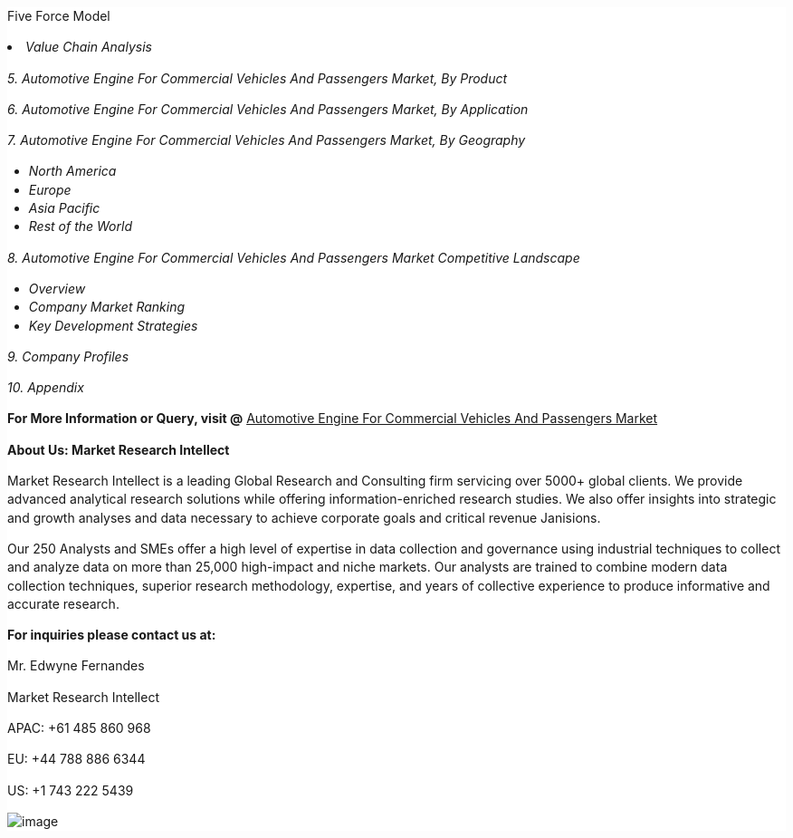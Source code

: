 Five Force Model</span></em></li><li><em><span class="">Value Chain Analysis</span></em></li></ul><p><em><span class="font-[700]">5. Automotive Engine For Commercial Vehicles And Passengers Market, By Product</span></em></p><p><em><span class="font-[700]">6. Automotive Engine For Commercial Vehicles And Passengers Market, By Application</span></em></p><p><em><span class="font-[700]">7. Automotive Engine For Commercial Vehicles And Passengers Market, By Geography</span></em></p><ul><li><em><span class="">North America</span></em></li><li><em><span class="">Europe</span></em></li><li><em><span class="">Asia Pacific</span></em></li><li><em><span class="">Rest of the World</span></em></li></ul><p><em><span class="font-[700]">8. Automotive Engine For Commercial Vehicles And Passengers Market Competitive Landscape</span></em></p><ul><li><em><span class="">Overview</span></em></li><li><em><span class="">Company Market Ranking</span></em></li><li><em><span class="">Key Development Strategies</span></em></li></ul><p><em><span class="font-[700]">9. Company Profiles</span></em></p><p><em><span class="font-[700]">10. Appendix</span></em></p><p><span class="font-[700]"><strong>For More Information or Query, visit&nbsp;@</strong>&nbsp;</span><span class="font-[700]"><a href="https://www.marketresearchintellect.com/product/global-automotive-engine-for-commercial-vehicles-and-passengers-market/?utm_source=Linkedin&utm_medium828" target="_blank" data-tracking-control-name="article-ssr-frontend-pulse_little-text-block" data-tracking-will-navigate="" data-test-link="">Automotive Engine For Commercial Vehicles And Passengers Market</a></span></p><p><strong><span class="font-[700]">About Us: Market Research Intellect</span></strong></p><p><span class="">Market Research Intellect is a leading Global Research and Consulting firm servicing over 5000+ global clients. We provide advanced analytical research solutions while offering information-enriched research studies.&nbsp;</span>We also offer insights into strategic and growth analyses and data necessary to achieve corporate goals and critical revenue Janisions.</p><p><span class="">Our 250 Analysts and SMEs offer a high level of expertise in data collection and governance using industrial techniques to collect and analyze data on more than 25,000 high-impact and niche markets. Our analysts are trained to combine modern data collection techniques, superior research methodology, expertise, and years of collective experience to produce informative and accurate research.</span></p><p><strong>For inquiries please contact us at:</strong></p><p>Mr. Edwyne Fernandes</p><p>Market Research Intellect</p><p>APAC: +61 485 860 968</p><p>EU: +44 788 886 6344</p><p>US: +1 743 222 5439</p>
![image](https://github.com/user-attachments/assets/cb70055d-9499-4aae-9b9a-075529c99059)
